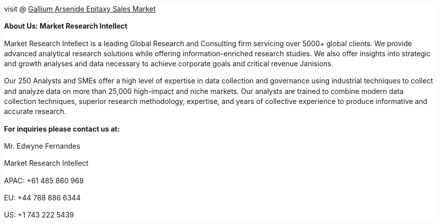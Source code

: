 visit&nbsp;@</strong>&nbsp;</span><span class="font-[700]"><a href="https://www.marketresearchintellect.com/product/gallium-arsenide-epitaxy-sales-market-size-and-forecast/?utm_source=Linkedin&utm_medium=832" target="_blank" data-tracking-control-name="article-ssr-frontend-pulse_little-text-block" data-tracking-will-navigate="" data-test-link="">Gallium Arsenide Epitaxy Sales Market</a></span></p><p><strong><span class="font-[700]">About Us: Market Research Intellect</span></strong></p><p><span class="">Market Research Intellect is a leading Global Research and Consulting firm servicing over 5000+ global clients. We provide advanced analytical research solutions while offering information-enriched research studies.&nbsp;</span>We also offer insights into strategic and growth analyses and data necessary to achieve corporate goals and critical revenue Janisions.</p><p><span class="">Our 250 Analysts and SMEs offer a high level of expertise in data collection and governance using industrial techniques to collect and analyze data on more than 25,000 high-impact and niche markets. Our analysts are trained to combine modern data collection techniques, superior research methodology, expertise, and years of collective experience to produce informative and accurate research.</span></p><p><strong>For inquiries please contact us at:</strong></p><p>Mr. Edwyne Fernandes</p><p>Market Research Intellect</p><p>APAC: +61 485 860 968</p><p>EU: +44 788 886 6344</p><p>US: +1 743 222 5439</p>

